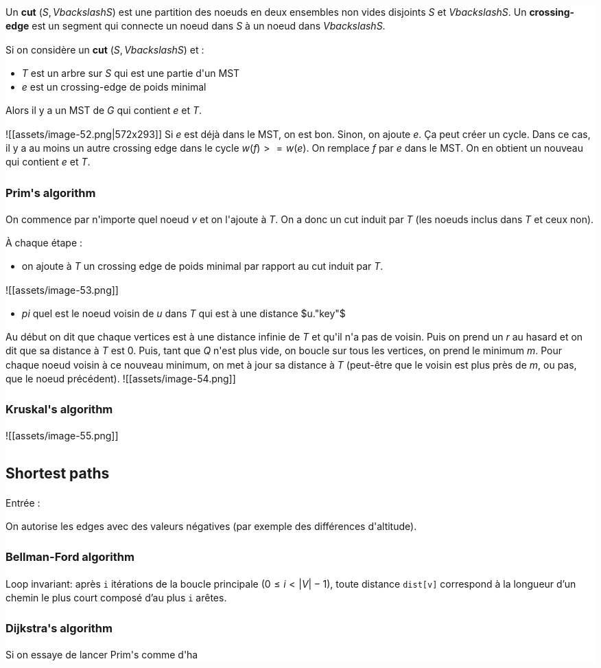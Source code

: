 Un **cut** $(S, V backslash S)$ est une partition des noeuds en deux ensembles non vides disjoints $S$ et $V backslash S$.
Un **crossing-edge** est un segment qui connecte un noeud dans $S$ à un noeud dans $V backslash S$.

Si on considère un **cut** $(S, V backslash S)$ et :
- $T$ est un arbre sur $S$ qui est une partie d'un MST
- $e$ est un crossing-edge de poids minimal

Alors il y a un MST de $G$ qui contient $e$ et $T$.

![[assets/image-52.png|572x293]]
Si $e$ est déjà dans le MST, on est bon.
Sinon, on ajoute $e$. Ça peut créer un cycle. Dans ce cas, il y a au moins un autre crossing edge dans le cycle $w(f) >= w(e)$. On remplace $f$ par $e$ dans le MST.
On en obtient un nouveau qui contient $e$ et $T$.
### Prim's algorithm

On commence par n'importe quel noeud $v$ et on l'ajoute à $T$. On a donc un cut induit par $T$ (les noeuds inclus dans $T$ et ceux non).

À chaque étape :
- on ajoute à $T$ un crossing edge de poids minimal par rapport au cut induit par $T$.

![[assets/image-53.png]]

- $pi$ quel est le noeud voisin de $u$ dans $T$ qui est à une distance $u."key"$

Au début on dit que chaque vertices est à une distance infinie de $T$ et qu'il n'a pas de voisin.
Puis on prend un $r$ au hasard et on dit que sa distance à $T$ est 0. Puis, tant que $Q$ n'est plus vide, on boucle sur tous les vertices, on prend le minimum $m$.
Pour chaque noeud voisin à ce nouveau minimum, on met à jour sa distance à $T$ (peut-être que le voisin est plus près de $m$, ou pas, que le noeud précédent).
![[assets/image-54.png]]

### Kruskal's algorithm

![[assets/image-55.png]]


## Shortest paths

Entrée : 

On autorise les edges avec des valeurs négatives (par exemple des différences d'altitude).

### Bellman-Ford algorithm

Loop invariant: après `i` itérations de la boucle principale ($0 ≤ i < |V| - 1$), toute distance `dist[v]` correspond à la longueur d’un chemin le plus court composé d’au plus `i` arêtes.

### Dijkstra's algorithm

Si on essaye de lancer Prim's comme d'ha
